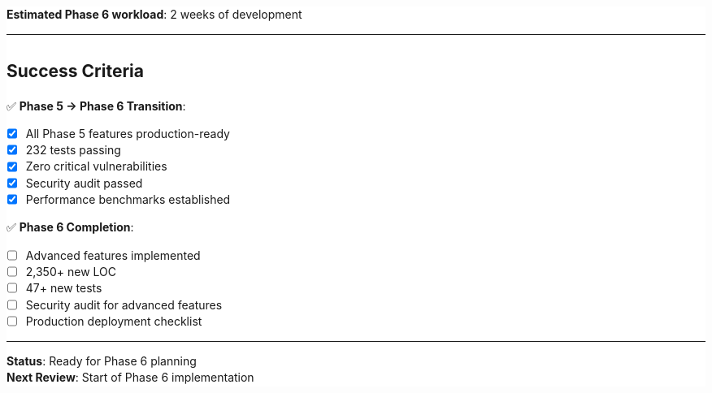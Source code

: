 **Estimated Phase 6 workload**: 2 weeks of development

---

## Success Criteria

✅ **Phase 5 → Phase 6 Transition**:
- [x] All Phase 5 features production-ready
- [x] 232 tests passing
- [x] Zero critical vulnerabilities
- [x] Security audit passed
- [x] Performance benchmarks established

✅ **Phase 6 Completion**:
- [ ] Advanced features implemented
- [ ] 2,350+ new LOC
- [ ] 47+ new tests
- [ ] Security audit for advanced features
- [ ] Production deployment checklist

---

**Status**: Ready for Phase 6 planning  
**Next Review**: Start of Phase 6 implementation

